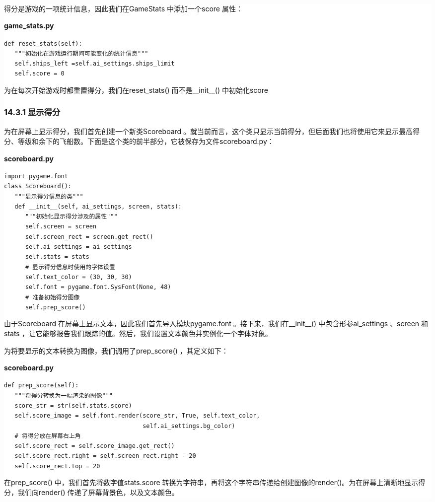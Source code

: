 得分是游戏的一项统计信息，因此我们在GameStats 中添加一个score 属性：

**game_stats.py**

```
def reset_stats(self):
   """初始化在游戏运行期间可能变化的统计信息"""
   self.ships_left =self.ai_settings.ships_limit
   self.score = 0
```

为在每次开始游戏时都重置得分，我们在reset_stats() 而不是__init__() 中初始化score 

### 14.3.1 显示得分

为在屏幕上显示得分，我们首先创建一个新类Scoreboard 。就当前而言，这个类只显示当前得分，但后面我们也将使用它来显示最高得分、等级和余下的飞船数。下面是这个类的前半部分，它被保存为文件scoreboard.py：

**scoreboard.py**

```
import pygame.font
class Scoreboard():
   """显示得分信息的类"""
   def __init__(self, ai_settings, screen, stats):
      """初始化显示得分涉及的属性"""
      self.screen = screen
      self.screen_rect = screen.get_rect()
      self.ai_settings = ai_settings
      self.stats = stats
      # 显示得分信息时使用的字体设置
      self.text_color = (30, 30, 30)
      self.font = pygame.font.SysFont(None, 48)
      # 准备初始得分图像
      self.prep_score()
```

由于Scoreboard 在屏幕上显示文本，因此我们首先导入模块pygame.font 。接下来，我们在__init__() 中包含形参ai_settings 、screen 和stats ，让它能够报告我们跟踪的值。然后，我们设置文本颜色并实例化一个字体对象。

为将要显示的文本转换为图像，我们调用了prep_score() ，其定义如下：

**scoreboard.py**

```
def prep_score(self):
   """将得分转换为一幅渲染的图像"""
   score_str = str(self.stats.score)
   self.score_image = self.font.render(score_str, True, self.text_color,
                                       self.ai_settings.bg_color)
   # 将得分放在屏幕右上角
   self.score_rect = self.score_image.get_rect()
   self.score_rect.right = self.screen_rect.right - 20
   self.score_rect.top = 20
```

在prep_score() 中，我们首先将数字值stats.score 转换为字符串，再将这个字符串传递给创建图像的render()。为在屏幕上清晰地显示得分，我们向render() 传递了屏幕背景色，以及文本颜色。
